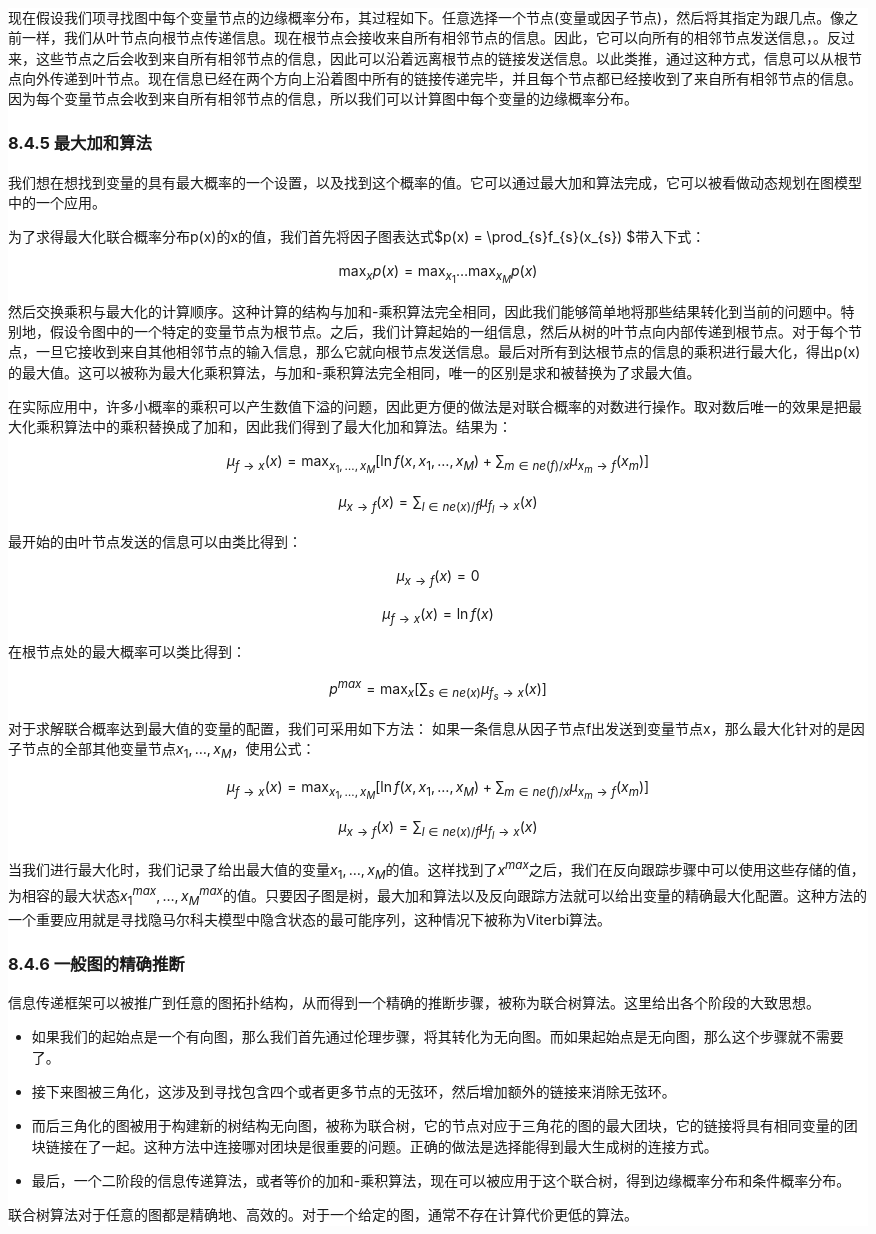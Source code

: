 现在假设我们项寻找图中每个变量节点的边缘概率分布，其过程如下。任意选择一个节点(变量或因子节点)，然后将其指定为跟几点。像之前一样，我们从叶节点向根节点传递信息。现在根节点会接收来自所有相邻节点的信息。因此，它可以向所有的相邻节点发送信息，。反过来，这些节点之后会收到来自所有相邻节点的信息，因此可以沿着远离根节点的链接发送信息。以此类推，通过这种方式，信息可以从根节点向外传递到叶节点。现在信息已经在两个方向上沿着图中所有的链接传递完毕，并且每个节点都已经接收到了来自所有相邻节点的信息。因为每个变量节点会收到来自所有相邻节点的信息，所以我们可以计算图中每个变量的边缘概率分布。

### 8.4.5 最大加和算法

我们想在想找到变量的具有最大概率的一个设置，以及找到这个概率的值。它可以通过最大加和算法完成，它可以被看做动态规划在图模型中的一个应用。

为了求得最大化联合概率分布p(x)的x的值，我们首先将因子图表达式$p(x) = \prod_{s}f_{s}(x_{s}) $带入下式：

$$ \max_{x}p(x) = \max_{x_{1}}\dots \max_{x_{M}}p(x) $$

然后交换乘积与最大化的计算顺序。这种计算的结构与加和-乘积算法完全相同，因此我们能够简单地将那些结果转化到当前的问题中。特别地，假设令图中的一个特定的变量节点为根节点。之后，我们计算起始的一组信息，然后从树的叶节点向内部传递到根节点。对于每个节点，一旦它接收到来自其他相邻节点的输入信息，那么它就向根节点发送信息。最后对所有到达根节点的信息的乘积进行最大化，得出p(x)的最大值。这可以被称为最大化乘积算法，与加和-乘积算法完全相同，唯一的区别是求和被替换为了求最大值。

在实际应用中，许多小概率的乘积可以产生数值下溢的问题，因此更方便的做法是对联合概率的对数进行操作。取对数后唯一的效果是把最大化乘积算法中的乘积替换成了加和，因此我们得到了最大化加和算法。结果为：

$$ \mu_{f\rightarrow x}(x) = \max_{x_{1}, \dots, x_{M}}\left[ \ln f(x, x_{1}, \dots, x_{M}) + \sum_{m\in ne(f)/x} \mu_{x_{m}\rightarrow f}(x_{m}) \right] $$

$$ \mu_{x\rightarrow f}(x) = \sum_{l\in ne(x)/f}\mu_{f_{l}\rightarrow x}(x) $$

最开始的由叶节点发送的信息可以由类比得到：

$$ \mu_{x\rightarrow f}(x) = 0 $$

$$ \mu_{f\rightarrow x}(x) = \ln f(x) $$

在根节点处的最大概率可以类比得到：

$$ p^{max} = \max_{x}\left[ \sum_{s\in ne(x)}\mu_{f_{s}\rightarrow x}(x)  \right] $$

对于求解联合概率达到最大值的变量的配置，我们可采用如下方法： 如果一条信息从因子节点f出发送到变量节点x，那么最大化针对的是因子节点的全部其他变量节点$x_{1}, \dots, x_{M}$，使用公式：

$$ \mu_{f\rightarrow x}(x) = \max_{x_{1}, \dots, x_{M}}\left[\ln f(x, x_{1}, \dots, x_{M}) + \sum_{m\in ne(f)/x} \mu_{x_{m}\rightarrow f}(x_{m})  \right] $$

$$ \mu_{x\rightarrow f}(x) = \sum_{l\in ne(x)/f}\mu_{f_{l}\rightarrow x}(x) $$

当我们进行最大化时，我们记录了给出最大值的变量$x_{1}, \dots, x_{M}$的值。这样找到了$x^{max}$之后，我们在反向跟踪步骤中可以使用这些存储的值，为相容的最大状态$x_{1}^{max}, \dots, x_{M}^{max}$的值。只要因子图是树，最大加和算法以及反向跟踪方法就可以给出变量的精确最大化配置。这种方法的一个重要应用就是寻找隐马尔科夫模型中隐含状态的最可能序列，这种情况下被称为Viterbi算法。

### 8.4.6 一般图的精确推断

信息传递框架可以被推广到任意的图拓扑结构，从而得到一个精确的推断步骤，被称为联合树算法。这里给出各个阶段的大致思想。

* 如果我们的起始点是一个有向图，那么我们首先通过伦理步骤，将其转化为无向图。而如果起始点是无向图，那么这个步骤就不需要了。

* 接下来图被三角化，这涉及到寻找包含四个或者更多节点的无弦环，然后增加额外的链接来消除无弦环。

* 而后三角化的图被用于构建新的树结构无向图，被称为联合树，它的节点对应于三角花的图的最大团块，它的链接将具有相同变量的团块链接在了一起。这种方法中连接哪对团块是很重要的问题。正确的做法是选择能得到最大生成树的连接方式。

* 最后，一个二阶段的信息传递算法，或者等价的加和-乘积算法，现在可以被应用于这个联合树，得到边缘概率分布和条件概率分布。

联合树算法对于任意的图都是精确地、高效的。对于一个给定的图，通常不存在计算代价更低的算法。

